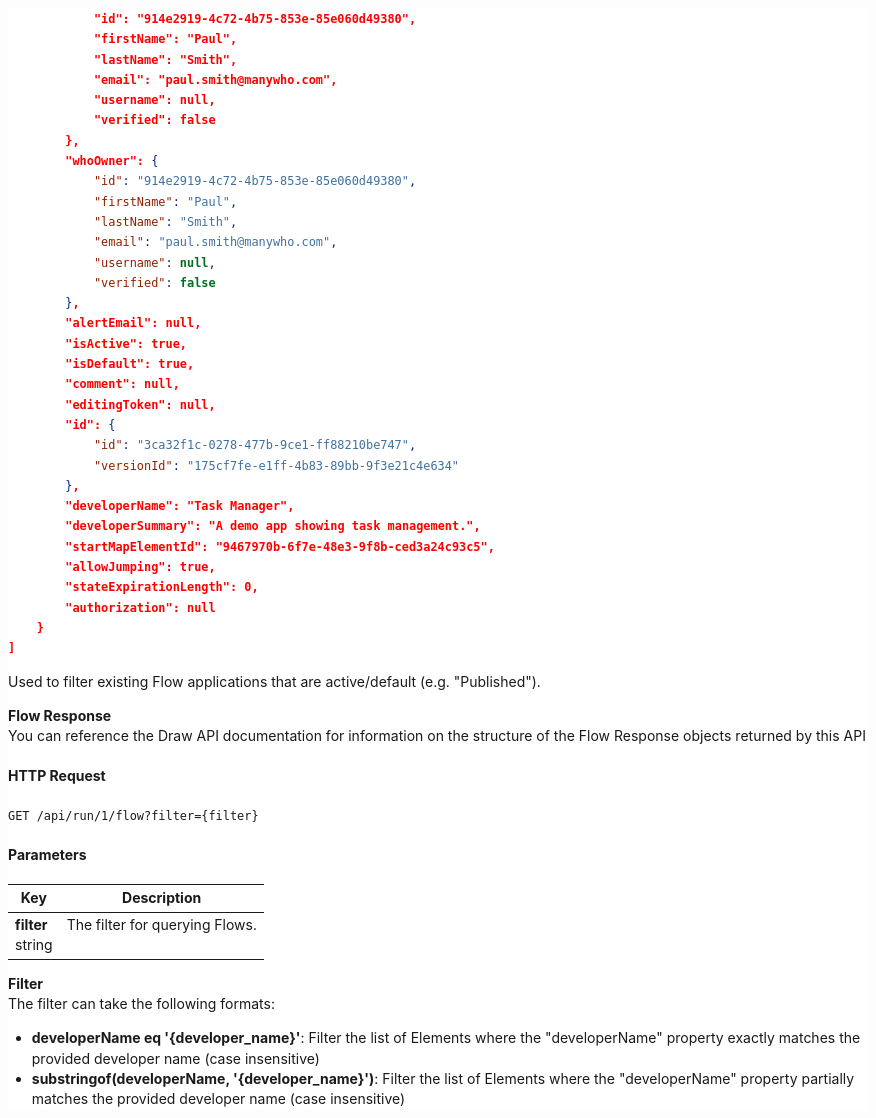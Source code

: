 ```json
            "id": "914e2919-4c72-4b75-853e-85e060d49380",
            "firstName": "Paul",
            "lastName": "Smith",
            "email": "paul.smith@manywho.com",
            "username": null,
            "verified": false
        },
        "whoOwner": {
            "id": "914e2919-4c72-4b75-853e-85e060d49380",
            "firstName": "Paul",
            "lastName": "Smith",
            "email": "paul.smith@manywho.com",
            "username": null,
            "verified": false
        },
        "alertEmail": null,
        "isActive": true,
        "isDefault": true,
        "comment": null,
        "editingToken": null,
        "id": {
            "id": "3ca32f1c-0278-477b-9ce1-ff88210be747",
            "versionId": "175cf7fe-e1ff-4b83-89bb-9f3e21c4e634"
        },
        "developerName": "Task Manager",
        "developerSummary": "A demo app showing task management.",
        "startMapElementId": "9467970b-6f7e-48e3-9f8b-ced3a24c93c5",
        "allowJumping": true,
        "stateExpirationLength": 0,
        "authorization": null
    }
]
```

Used to filter existing Flow applications that are active/default (e.g. "Published").

<aside class="notice">
<b>Flow Response</b><br/>
You can reference the Draw API documentation for information on the structure of the Flow Response objects returned by this API
</aside>

#### HTTP Request

`GET /api/run/1/flow?filter={filter}`

#### Parameters

Key | Description
--- | -----------
**filter**<br/>string | The filter for querying Flows.

<aside class="notice">
<b>Filter</b><br/>
The filter can take the following formats:
<ul><li><b>developerName eq '{developer_name}'</b>: Filter the list of Elements where the "developerName" property exactly matches the provided developer name (case insensitive)</li><li><b>substringof(developerName, '{developer_name}')</b>: Filter the list of Elements where the "developerName" property partially matches the provided developer name (case insensitive)</li></ul>
</aside>
